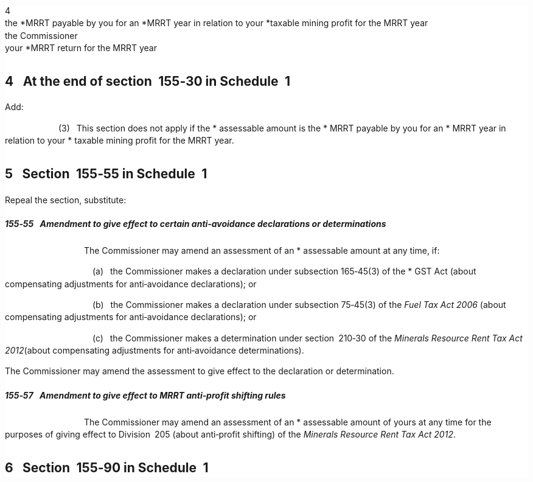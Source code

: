 <tr>
  <td>
    <div>4</div>
  </td>
  <td>
    <div>the
      *MRRT payable by you for an
      *MRRT year in relation to your
      *taxable mining profit for the MRRT year</div>
  </td>
  <td>
    <div>the Commissioner</div>
  </td>
  <td>
    <div>your
      *MRRT return for the MRRT year</div>
  </td>
</tr></table>

## 4  At the end of section 155‑30 in Schedule 1

Add:

             (3)  This section does not apply if the * assessable amount is the * MRRT payable by you for an * MRRT year in relation to your * taxable mining profit for the MRRT year.

## 5  Section 155‑55 in Schedule 1

Repeal the section, substitute:

##### <a id="155‑55"></a>155‑55  Amendment to give effect to certain anti‑avoidance declarations or determinations

                   The Commissioner may amend an assessment of an * assessable amount at any time, if:

                     (a)  the Commissioner makes a declaration under subsection 165‑45(3) of the * GST Act (about compensating adjustments for anti‑avoidance declarations); or

                     (b)  the Commissioner makes a declaration under subsection 75‑45(3) of the _Fuel Tax Act 2006_ (about compensating adjustments for anti‑avoidance declarations); or

                     (c)  the Commissioner makes a determination under section 210‑30 of the _Minerals Resource Rent Tax Act 2012_(about compensating adjustments for anti‑avoidance determinations).

The Commissioner may amend the assessment to give effect to the declaration or determination.

##### <a id="155‑57"></a>155‑57  Amendment to give effect to MRRT anti‑profit shifting rules

                   The Commissioner may amend an assessment of an * assessable amount of yours at any time for the purposes of giving effect to Division 205 (about anti‑profit shifting) of the _Minerals Resource Rent Tax Act 2012_.

## 6  Section 155‑90 in Schedule 1
